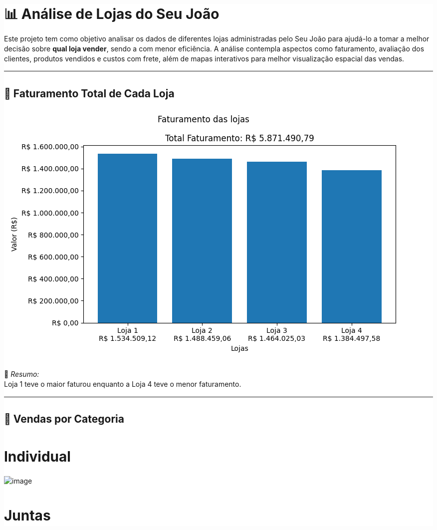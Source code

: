 # 📊 Análise de Lojas do Seu João

Este projeto tem como objetivo analisar os dados de diferentes lojas administradas pelo Seu João para ajudá-lo a tomar a melhor decisão sobre **qual loja vender**, sendo a com menor eficiência. A análise contempla aspectos como faturamento, avaliação dos clientes, produtos vendidos e custos com frete, além de mapas interativos para melhor visualização espacial das vendas.

---

## 🔢 Faturamento Total de Cada Loja

![Faturamento Total](PLOTS/Analise_Faturamento.png)

📌 *Resumo:*  
Loja 1 teve o maior faturou enquanto a Loja 4 teve o menor faturamento.

---

## 🧾 Vendas por Categoria
# Individual
<img width="1300" height="994" alt="image" src="https://github.com/user-attachments/assets/8264dc1a-c4a4-40f2-adcd-d99349a7152c" />

# Juntas
